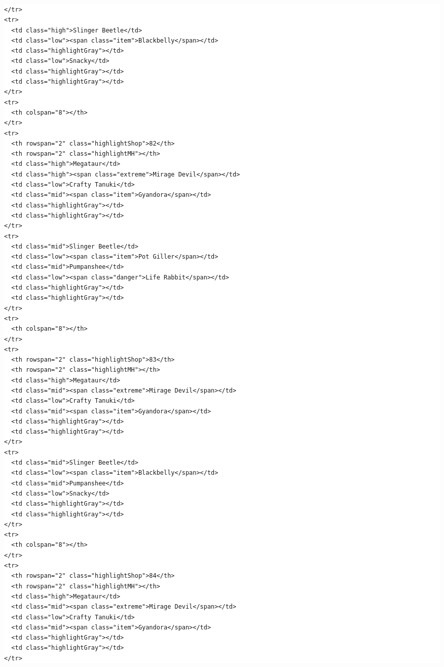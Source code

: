     </tr>
    <tr>
      <td class="high">Slinger Beetle</td>
      <td class="low"><span class="item">Blackbelly</span></td>
      <td class="highlightGray"></td>
      <td class="low">Snacky</td>
      <td class="highlightGray"></td>
      <td class="highlightGray"></td>
    </tr>
    <tr>
      <th colspan="8"></th>
    </tr>
    <tr>
      <th rowspan="2" class="highlightShop">82</th>
      <th rowspan="2" class="highlightMH"></th>
      <td class="high">Megataur</td>
      <td class="high"><span class="extreme">Mirage Devil</span></td>
      <td class="low">Crafty Tanuki</td>
      <td class="mid"><span class="item">Gyandora</span></td>
      <td class="highlightGray"></td>
      <td class="highlightGray"></td>
    </tr>
    <tr>
      <td class="mid">Slinger Beetle</td>
      <td class="low"><span class="item">Pot Giller</span></td>
      <td class="mid">Pumpanshee</td>
      <td class="low"><span class="danger">Life Rabbit</span></td>
      <td class="highlightGray"></td>
      <td class="highlightGray"></td>
    </tr>
    <tr>
      <th colspan="8"></th>
    </tr>
    <tr>
      <th rowspan="2" class="highlightShop">83</th>
      <th rowspan="2" class="highlightMH"></th>
      <td class="high">Megataur</td>
      <td class="mid"><span class="extreme">Mirage Devil</span></td>
      <td class="low">Crafty Tanuki</td>
      <td class="mid"><span class="item">Gyandora</span></td>
      <td class="highlightGray"></td>
      <td class="highlightGray"></td>
    </tr>
    <tr>
      <td class="mid">Slinger Beetle</td>
      <td class="low"><span class="item">Blackbelly</span></td>
      <td class="mid">Pumpanshee</td>
      <td class="low">Snacky</td>
      <td class="highlightGray"></td>
      <td class="highlightGray"></td>
    </tr>
    <tr>
      <th colspan="8"></th>
    </tr>
    <tr>
      <th rowspan="2" class="highlightShop">84</th>
      <th rowspan="2" class="highlightMH"></th>
      <td class="high">Megataur</td>
      <td class="mid"><span class="extreme">Mirage Devil</span></td>
      <td class="low">Crafty Tanuki</td>
      <td class="mid"><span class="item">Gyandora</span></td>
      <td class="highlightGray"></td>
      <td class="highlightGray"></td>
    </tr>